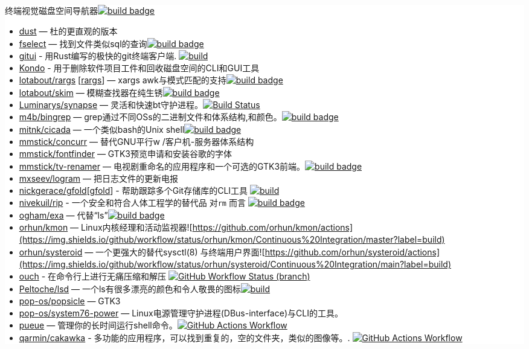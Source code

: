   终端视觉磁盘空间导航器[![build badge](https://api.travis-ci.com/imsnif/diskonaut.svg?branch=main)](https://app.travis-ci.com/github/imsnif/diskonaut)
* [dust](https://github.com/bootandy/dust) — 杜的更直观的版本
* [fselect](https://crates.io/crates/fselect) —
  找到文件类似sql的查询[![build badge](https://api.travis-ci.org/jhspetersson/fselect.svg?branch=master)](https://travis-ci.org/jhspetersson/fselect)
* [gitui](https://github.com/extrawurst/gitui) -
  用Rust编写的极快的git终端客户端. [![build](https://github.com/extrawurst/gitui/workflows/CI/badge.svg?branch=master)](https://github.com/extrawurst/gitui/actions)
* [Kondo](https://github.com/tbillington/kondo) - 用于删除软件项目工件和回收磁盘空间的CLI和GUI工具
* [lotabout/rargs](https://github.com/lotabout/rargs) [[rargs](https://crates.io/crates/rargs)] — xargs
  awk与模式匹配的支持[![build badge](https://api.travis-ci.org/lotabout/rargs.svg?branch=master)](https://travis-ci.org/lotabout/rargs)
* [lotabout/skim](https://github.com/lotabout/skim) —
  模糊查找器在纯生锈[![build badge](https://api.travis-ci.org/lotabout/skim.svg?branch=master)](https://travis-ci.org/lotabout/skim)
* [Luminarys/synapse](https://github.com/Luminarys/synapse) —
  灵活和快速bt守护进程。[![Build Status](https://api.travis-ci.org/Luminarys/synapse.svg?branch=master)](https://travis-ci.org/Luminarys/synapse)
* [m4b/bingrep](https://github.com/m4b/bingrep) —
  grep通过不同OSs的二进制文件和体系结构,和颜色。[![build badge](https://api.travis-ci.org/m4b/bingrep.svg?branch=master)](https://travis-ci.org/m4b/bingrep)
* [mitnk/cicada](https://github.com/mitnk/cicada) — 一个类似bash的Unix
  shell[![build badge](https://api.travis-ci.org/mitnk/cicada.svg?branch=master)](https://travis-ci.org/mitnk/cicada)
* [mmstick/concurr](https://github.com/mmstick/concurr) — 替代GNU平行w /客户机-服务器体系结构
* [mmstick/fontfinder](https://github.com/mmstick/fontfinder) — GTK3预览申请和安装谷歌的字体
* [mmstick/tv-renamer](https://github.com/mmstick/tv-renamer) —
  电视剧重命名的应用程序和一个可选的GTK3前端。[![build badge](https://api.travis-ci.org/mmstick/tv-renamer.svg?branch=master)](https://travis-ci.org/mmstick/tv-renamer)
* [mxseev/logram](https://github.com/mxseev/logram) — 把日志文件的更新电报
* [nickgerace/gfold](https://github.com/nickgerace/gfold)[[gfold](https://crates.io/crates/gfold)] -
  帮助跟踪多个Git存储库的CLI工具 [![build](https://img.shields.io/github/workflow/status/nickgerace/gfold/merge/main)](https://github.com/nickgerace/gfold/actions?query=workflow%3Amerge+branch%3Amain)
* [nivekuil/rip](https://github.com/nivekuil/rip) - 一个安全和符合人体工程学的替代品 对`rm`
  而言 [![build badge](https://api.travis-ci.org/nivekuil/rip.svg?branch=master)](https://travis-ci.org/nivekuil/rip)
* [ogham/exa](https://github.com/ogham/exa) —
  代替“ls”[![build badge](https://api.travis-ci.org/ogham/exa.svg?branch=master)](https://travis-ci.org/ogham/exa)
* [orhun/kmon](https://github.com/orhun/kmon) —
  Linux内核经理和活动监视器![https://github.com/orhun/kmon/actions](https://img.shields.io/github/workflow/status/orhun/kmon/Continuous%20Integration/master?label=build)
* [orhun/systeroid](https://github.com/orhun/systeroid) — 一个更强大的替代sysctl(8)
  与终端用户界面![https://github.com/orhun/systeroid/actions](https://img.shields.io/github/workflow/status/orhun/systeroid/Continuous%20Integration/main?label=build)
* [ouch](https://github.com/ouch-org/ouch) -
  在命令行上进行无痛压缩和解压 [![GitHub Workflow Status (branch)](https://img.shields.io/github/workflow/status/ouch-org/ouch/build-and-test)](https://github.com/ouch-org/ouch/actions?query=branch%3Amaster)
* [Peltoche/lsd](https://github.com/Peltoche/lsd) —
  一个ls有很多漂亮的颜色和令人敬畏的图标[![build](https://github.com/Peltoche/lsd/workflows/CICD/badge.svg?branch=master)](https://github.com/Peltoche/lsd/actions)
* [pop-os/popsicle](https://github.com/pop-os/popsicle) — GTK3
* [pop-os/system76-power](https://github.com/pop-os/system76-power/) — Linux电源管理守护进程(DBus-interface)与CLI的工具。
* [pueue](https://github.com/nukesor/pueue) —
  管理你的长时间运行shell命令。[![GitHub Actions Workflow](https://github.com/nukesor/pueue/workflows/Test%20build/badge.svg?branch=master)](https://github.com/nukesor/pueue/actions)
* [qarmin/cakawka](https://github.com/qarmin/czkawka) -
  多功能的应用程序，可以找到重复的，空的文件夹，类似的图像等。. [![GitHub Actions Workflow](https://github.com/qarmin/czkawka/actions/workflows/pages/pages-build-deployment/badge.svg?branch=master)](https://github.com/qarmin/czkawka/actions)